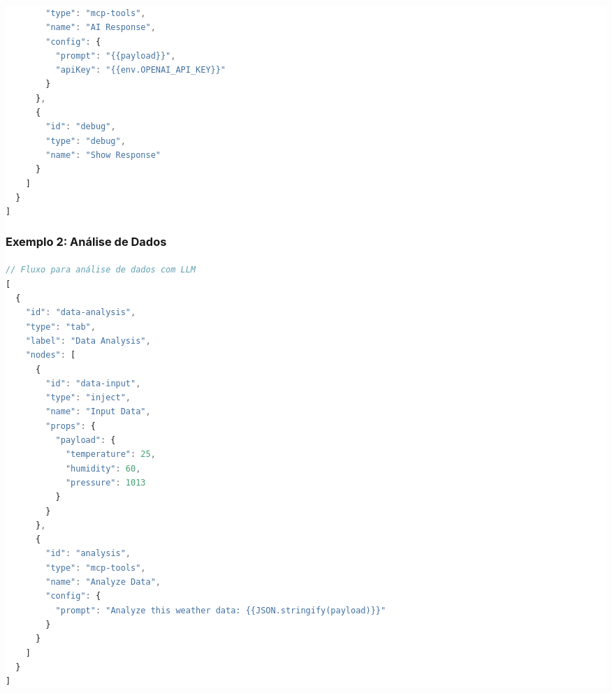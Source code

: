 ```javascript
        "type": "mcp-tools",
        "name": "AI Response",
        "config": {
          "prompt": "{{payload}}",
          "apiKey": "{{env.OPENAI_API_KEY}}"
        }
      },
      {
        "id": "debug",
        "type": "debug",
        "name": "Show Response"
      }
    ]
  }
]
```

### Exemplo 2: Análise de Dados

```javascript
// Fluxo para análise de dados com LLM
[
  {
    "id": "data-analysis",
    "type": "tab",
    "label": "Data Analysis",
    "nodes": [
      {
        "id": "data-input",
        "type": "inject",
        "name": "Input Data",
        "props": {
          "payload": {
            "temperature": 25,
            "humidity": 60,
            "pressure": 1013
          }
        }
      },
      {
        "id": "analysis",
        "type": "mcp-tools",
        "name": "Analyze Data",
        "config": {
          "prompt": "Analyze this weather data: {{JSON.stringify(payload)}}"
        }
      }
    ]
  }
]
```
